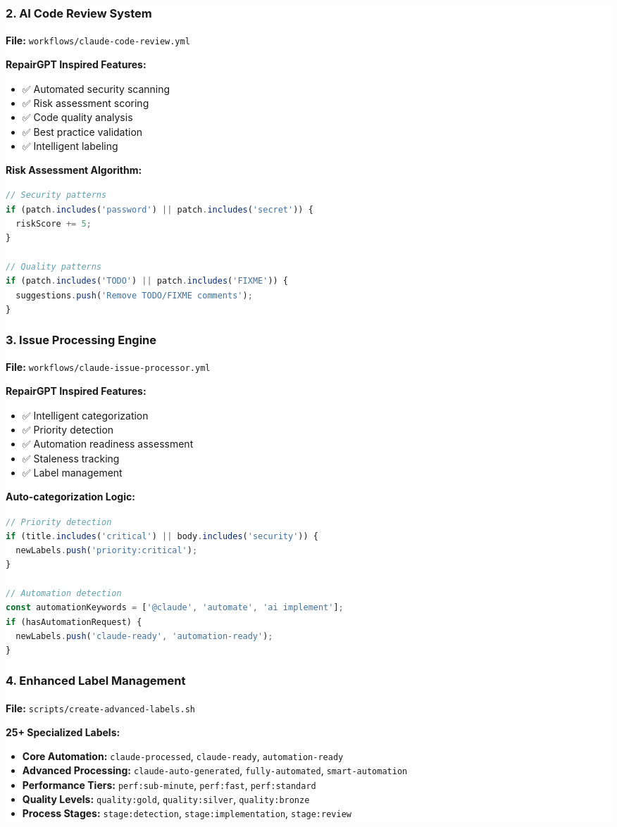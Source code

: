 ### 2. **AI Code Review System**
**File:** `workflows/claude-code-review.yml`

**RepairGPT Inspired Features:**
- ✅ Automated security scanning
- ✅ Risk assessment scoring
- ✅ Code quality analysis
- ✅ Best practice validation
- ✅ Intelligent labeling

**Risk Assessment Algorithm:**
```javascript
// Security patterns
if (patch.includes('password') || patch.includes('secret')) {
  riskScore += 5;
}

// Quality patterns  
if (patch.includes('TODO') || patch.includes('FIXME')) {
  suggestions.push('Remove TODO/FIXME comments');
}
```

### 3. **Issue Processing Engine**
**File:** `workflows/claude-issue-processor.yml`

**RepairGPT Inspired Features:**
- ✅ Intelligent categorization
- ✅ Priority detection
- ✅ Automation readiness assessment
- ✅ Staleness tracking
- ✅ Label management

**Auto-categorization Logic:**
```javascript
// Priority detection
if (title.includes('critical') || body.includes('security')) {
  newLabels.push('priority:critical');
}

// Automation detection
const automationKeywords = ['@claude', 'automate', 'ai implement'];
if (hasAutomationRequest) {
  newLabels.push('claude-ready', 'automation-ready');
}
```

### 4. **Enhanced Label Management**
**File:** `scripts/create-advanced-labels.sh`

**25+ Specialized Labels:**
- **Core Automation:** `claude-processed`, `claude-ready`, `automation-ready`
- **Advanced Processing:** `claude-auto-generated`, `fully-automated`, `smart-automation`
- **Performance Tiers:** `perf:sub-minute`, `perf:fast`, `perf:standard`
- **Quality Levels:** `quality:gold`, `quality:silver`, `quality:bronze`
- **Process Stages:** `stage:detection`, `stage:implementation`, `stage:review`

